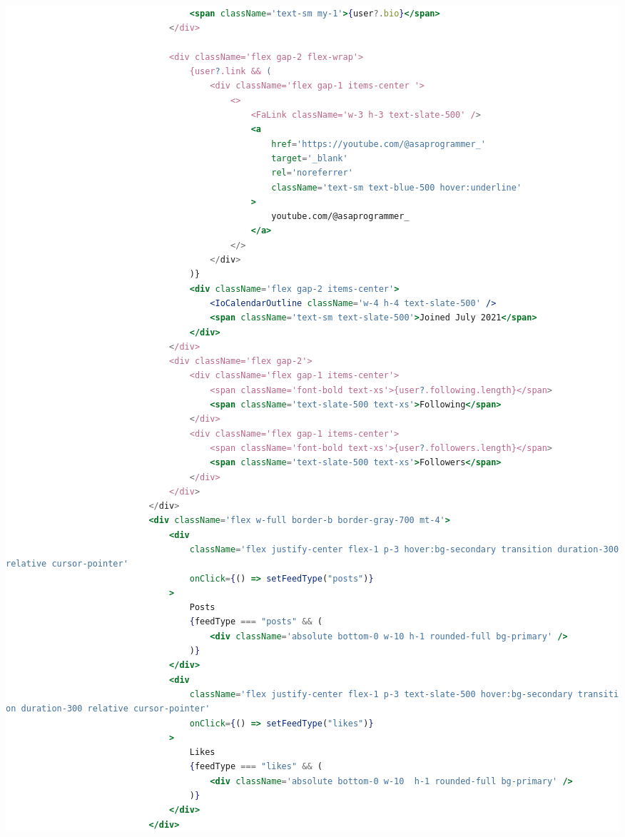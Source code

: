 ```jsx
									<span className='text-sm my-1'>{user?.bio}</span>
								</div>

								<div className='flex gap-2 flex-wrap'>
									{user?.link && (
										<div className='flex gap-1 items-center '>
											<>
												<FaLink className='w-3 h-3 text-slate-500' />
												<a
													href='https://youtube.com/@asaprogrammer_'
													target='_blank'
													rel='noreferrer'
													className='text-sm text-blue-500 hover:underline'
												>
													youtube.com/@asaprogrammer_
												</a>
											</>
										</div>
									)}
									<div className='flex gap-2 items-center'>
										<IoCalendarOutline className='w-4 h-4 text-slate-500' />
										<span className='text-sm text-slate-500'>Joined July 2021</span>
									</div>
								</div>
								<div className='flex gap-2'>
									<div className='flex gap-1 items-center'>
										<span className='font-bold text-xs'>{user?.following.length}</span>
										<span className='text-slate-500 text-xs'>Following</span>
									</div>
									<div className='flex gap-1 items-center'>
										<span className='font-bold text-xs'>{user?.followers.length}</span>
										<span className='text-slate-500 text-xs'>Followers</span>
									</div>
								</div>
							</div>
							<div className='flex w-full border-b border-gray-700 mt-4'>
								<div
									className='flex justify-center flex-1 p-3 hover:bg-secondary transition duration-300 relative cursor-pointer'
									onClick={() => setFeedType("posts")}
								>
									Posts
									{feedType === "posts" && (
										<div className='absolute bottom-0 w-10 h-1 rounded-full bg-primary' />
									)}
								</div>
								<div
									className='flex justify-center flex-1 p-3 text-slate-500 hover:bg-secondary transition duration-300 relative cursor-pointer'
									onClick={() => setFeedType("likes")}
								>
									Likes
									{feedType === "likes" && (
										<div className='absolute bottom-0 w-10  h-1 rounded-full bg-primary' />
									)}
								</div>
							</div>
```